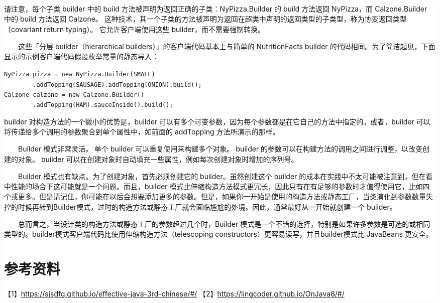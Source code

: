 请注意，每个子类 builder 中的 build 方法被声明为返回正确的子类：NyPizza.Builder 的 build 方法返回 NyPizza，而 Calzone.Builder 中的 build 方法返回 Calzone。 这种技术，其一个子类的方法被声明为返回在超类中声明的返回类型的子类型，称为协变返回类型（covariant return typing）。 它允许客户端使用这些 builder，而不需要强制转换。

　　这些「分层 builder（hierarchical builders）」的客户端代码基本上与简单的 NutritionFacts builder 的代码相同。为了简洁起见，下面显示的示例客户端代码假设枚举常量的静态导入：

    NyPizza pizza = new NyPizza.Builder(SMALL)
            .addTopping(SAUSAGE).addTopping(ONION).build();
    Calzone calzone = new Calzone.Builder()
            .addTopping(HAM).sauceInside().build();

builder 对构造方法的一个微小的优势是，builder 可以有多个可变参数，因为每个参数都是在它自己的方法中指定的。或者，builder 可以将传递给多个调用的参数聚合到单个属性中，如前面的 addTopping 方法所演示的那样。

　　Builder 模式非常灵活。 单个 builder 可以重复使用来构建多个对象。 builder 的参数可以在构建方法的调用之间进行调整，以改变创建的对象。 builder 可以在创建对象时自动填充一些属性，例如每次创建对象时增加的序列号。

　　Builder 模式也有缺点。为了创建对象，首先必须创建它的 builder。虽然创建这个 builder 的成本在实践中不太可能被注意到，但在看中性能的场合下这可能就是一个问题。而且，builder 模式比伸缩构造方法模式更冗长，因此只有在有足够的参数时才值得使用它，比如四个或更多。但是请记住，你可能在以后会想要添加更多的参数。但是，如果你一开始是使用的构造方法或静态工厂，当类演化到参数数量失控的时候再转到Builder模式，过时的构造方法或静态工厂就会面临尴尬的处境。因此，通常最好从一开始就创建一个 builder。

　　总而言之，当设计类的构造方法或静态工厂的参数超过几个时，Builder 模式是一个不错的选择，特别是如果许多参数是可选的或相同类型的。builder模式客户端代码比使用伸缩构造方法（telescoping constructors）更容易读写，并且builder模式比 JavaBeans 更安全。



# 参考资料
【1】https://sjsdfg.github.io/effective-java-3rd-chinese/#/
【2】https://lingcoder.github.io/OnJava8/#/
